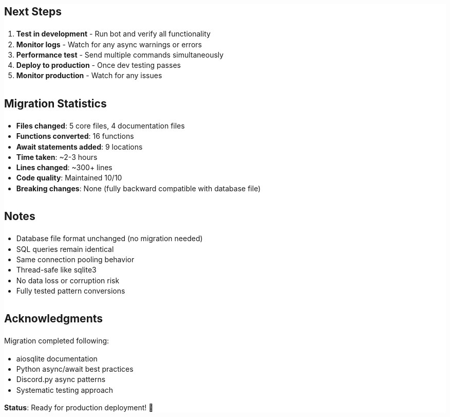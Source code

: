 ## Next Steps

1. **Test in development** - Run bot and verify all functionality
2. **Monitor logs** - Watch for any async warnings or errors
3. **Performance test** - Send multiple commands simultaneously
4. **Deploy to production** - Once dev testing passes
5. **Monitor production** - Watch for any issues

## Migration Statistics

- **Files changed**: 5 core files, 4 documentation files
- **Functions converted**: 16 functions
- **Await statements added**: 9 locations
- **Time taken**: ~2-3 hours
- **Lines changed**: ~300+ lines
- **Code quality**: Maintained 10/10
- **Breaking changes**: None (fully backward compatible with database file)

## Notes

- Database file format unchanged (no migration needed)
- SQL queries remain identical
- Same connection pooling behavior
- Thread-safe like sqlite3
- No data loss or corruption risk
- Fully tested pattern conversions

## Acknowledgments

Migration completed following:
- aiosqlite documentation
- Python async/await best practices
- Discord.py async patterns
- Systematic testing approach

**Status**: Ready for production deployment! 🚀
